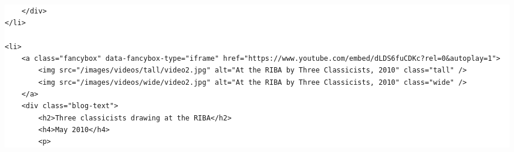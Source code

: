 		</div>
	</li>
	
	<li>
		<a class="fancybox" data-fancybox-type="iframe" href="https://www.youtube.com/embed/dLDS6fuCDKc?rel=0&autoplay=1">
			<img src="/images/videos/tall/video2.jpg" alt="At the RIBA by Three Classicists, 2010" class="tall" />
			<img src="/images/videos/wide/video2.jpg" alt="At the RIBA by Three Classicists, 2010" class="wide" />
		</a>
		<div class="blog-text">
			<h2>Three classicists drawing at the RIBA</h2>
			<h4>May 2010</h4>
			<p>